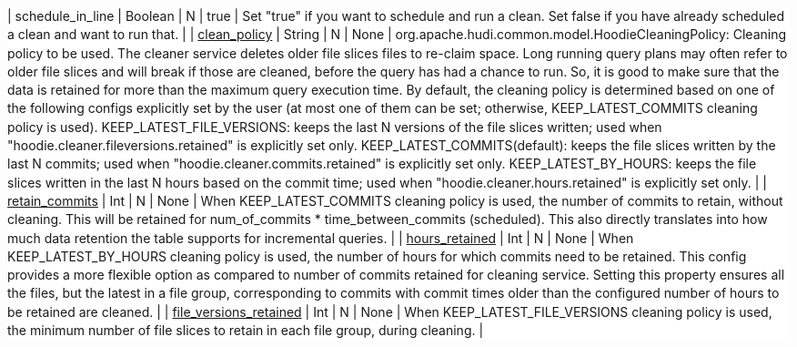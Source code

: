 | schedule_in_line                                                                      | Boolean | N        | true          | Set "true" if you want to schedule and run a clean. Set false if you have already scheduled a clean and want to run that.                                                                                                                                                                                                                                                                                                                                                                                                                                                                                                                                                                                                                                                                                                                                                                                                                                                                                                                                                                              |
| [clean_policy](/docs/next/configurations#hoodiecleanerpolicy)                         | String  | N        | None          | org.apache.hudi.common.model.HoodieCleaningPolicy: Cleaning policy to be used. The cleaner service deletes older file slices files to re-claim space. Long running query plans may often refer to older file slices and will break if those are cleaned, before the query has had a chance to run. So, it is good to make sure that the data is retained for more than the maximum query execution time. By default, the cleaning policy is determined based on one of the following configs explicitly set by the user (at most one of them can be set; otherwise, KEEP_LATEST_COMMITS cleaning policy is used). KEEP_LATEST_FILE_VERSIONS: keeps the last N versions of the file slices written; used when "hoodie.cleaner.fileversions.retained" is explicitly set only. KEEP_LATEST_COMMITS(default): keeps the file slices written by the last N commits; used when "hoodie.cleaner.commits.retained" is explicitly set only. KEEP_LATEST_BY_HOURS: keeps the file slices written in the last N hours based on the commit time; used when "hoodie.cleaner.hours.retained" is explicitly set only. |
| [retain_commits](/docs/next/configurations#hoodiecleanercommitsretained)              | Int     | N        | None          | When KEEP_LATEST_COMMITS cleaning policy is used, the number of commits to retain, without cleaning. This will be retained for num_of_commits * time_between_commits (scheduled). This also directly translates into how much data retention the table supports for incremental queries.                                                                                                                                                                                                                                                                                                                                                                                                                                                                                                                                                                                                                                                                                                                                                                                                               |
| [hours_retained](/docs/next/configurations#hoodiecleanerhoursretained)                | Int     | N        | None          | When KEEP_LATEST_BY_HOURS cleaning policy is used, the number of hours for which commits need to be retained. This config provides a more flexible option as compared to number of commits retained for cleaning service. Setting this property ensures all the files, but the latest in a file group, corresponding to commits with commit times older than the configured number of hours to be retained are cleaned.                                                                                                                                                                                                                                                                                                                                                                                                                                                                                                                                                                                                                                                                                |
| [file_versions_retained](/docs/next/configurations#hoodiecleanerfileversionsretained) | Int     | N        | None          | When KEEP_LATEST_FILE_VERSIONS cleaning policy is used, the minimum number of file slices to retain in each file group, during cleaning.                                                                                                                                                                                                                                                                                                                                                                                                                                                                                                                                                                                                                                                                                                                                                                                                                                                                                                                                                               |